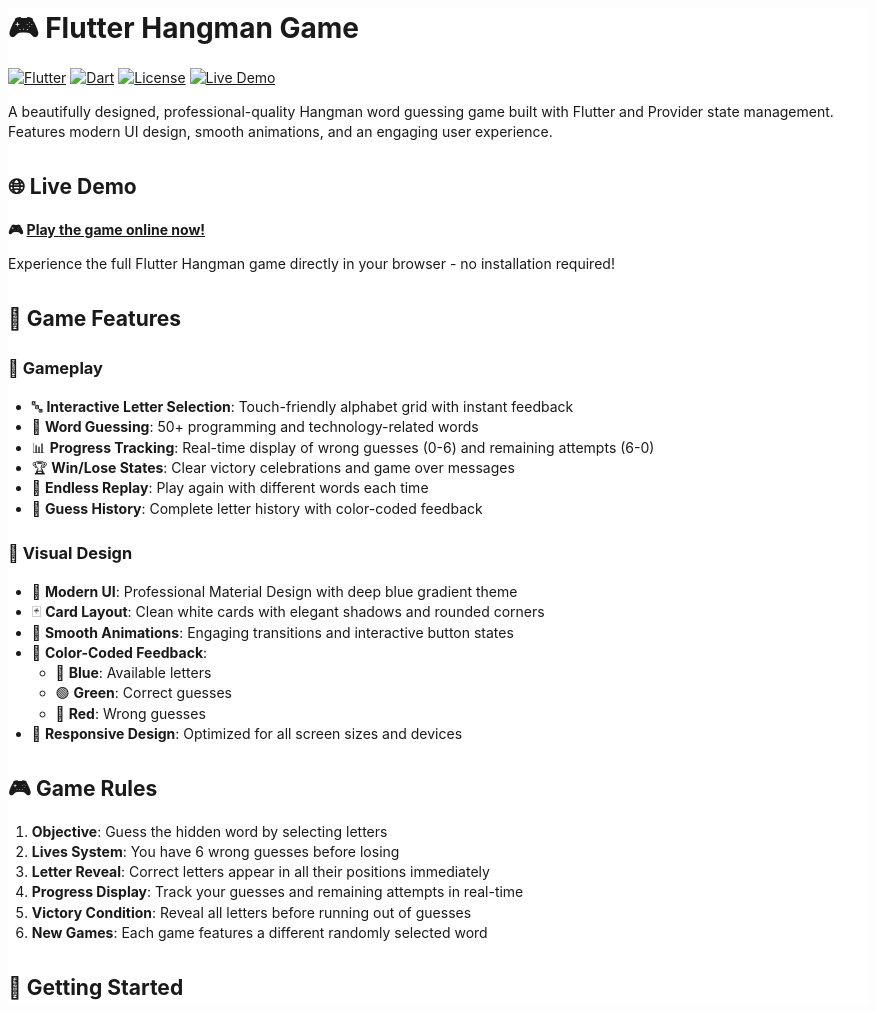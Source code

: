 # 🎮 Flutter Hangman Game

[![Flutter](https://img.shields.io/badge/Flutter-02569B?style=for-the-badge&logo=flutter&logoColor=white)](https://flutter.dev)
[![Dart](https://img.shields.io/badge/Dart-0175C2?style=for-the-badge&logo=dart&logoColor=white)](https://dart.dev)
[![License](https://img.shields.io/badge/License-MIT-green.svg?style=for-the-badge)](LICENSE)
[![Live Demo](https://img.shields.io/badge/Live_Demo-🎮_Play_Now-brightgreen.svg?style=for-the-badge)](https://esBrunoL.github.io/HangMan/)

A beautifully designed, professional-quality Hangman word guessing game built with Flutter and Provider state management. Features modern UI design, smooth animations, and an engaging user experience.

## 🌐 Live Demo

**🎮 [Play the game online now!](https://esBrunoL.github.io/HangMan/)**

Experience the full Flutter Hangman game directly in your browser - no installation required!

## 🎯 Game Features

### 🎪 **Gameplay**
- 🔤 **Interactive Letter Selection**: Touch-friendly alphabet grid with instant feedback
- 🎯 **Word Guessing**: 50+ programming and technology-related words
- 📊 **Progress Tracking**: Real-time display of wrong guesses (0-6) and remaining attempts (6-0)
- 🏆 **Win/Lose States**: Clear victory celebrations and game over messages
- 🔄 **Endless Replay**: Play again with different words each time
- 📝 **Guess History**: Complete letter history with color-coded feedback

### 🎨 **Visual Design**
- 🌊 **Modern UI**: Professional Material Design with deep blue gradient theme
- 🃏 **Card Layout**: Clean white cards with elegant shadows and rounded corners
- 🎵 **Smooth Animations**: Engaging transitions and interactive button states
- 🌈 **Color-Coded Feedback**: 
  - 🔵 **Blue**: Available letters
  - 🟢 **Green**: Correct guesses
  - 🔴 **Red**: Wrong guesses
- 📱 **Responsive Design**: Optimized for all screen sizes and devices

## 🎮 Game Rules

1. **Objective**: Guess the hidden word by selecting letters
2. **Lives System**: You have 6 wrong guesses before losing
3. **Letter Reveal**: Correct letters appear in all their positions immediately
4. **Progress Display**: Track your guesses and remaining attempts in real-time
5. **Victory Condition**: Reveal all letters before running out of guesses
6. **New Games**: Each game features a different randomly selected word

## 🚀 Getting Started
